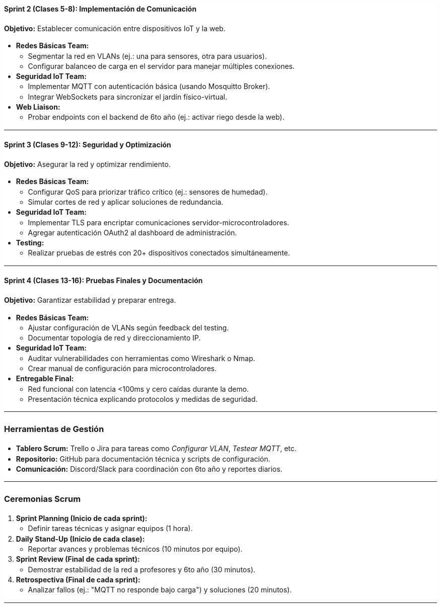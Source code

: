 
#### **Sprint 2 (Clases 5-8): Implementación de Comunicación**  
**Objetivo:** Establecer comunicación entre dispositivos IoT y la web.  
- **Redes Básicas Team:**  
  - Segmentar la red en VLANs (ej.: una para sensores, otra para usuarios).  
  - Configurar balanceo de carga en el servidor para manejar múltiples conexiones.  
- **Seguridad IoT Team:**  
  - Implementar MQTT con autenticación básica (usando Mosquitto Broker).  
  - Integrar WebSockets para sincronizar el jardín físico-virtual.  
- **Web Liaison:**  
  - Probar endpoints con el backend de 6to año (ej.: activar riego desde la web).  

---

#### **Sprint 3 (Clases 9-12): Seguridad y Optimización**  
**Objetivo:** Asegurar la red y optimizar rendimiento.  
- **Redes Básicas Team:**  
  - Configurar QoS para priorizar tráfico crítico (ej.: sensores de humedad).  
  - Simular cortes de red y aplicar soluciones de redundancia.  
- **Seguridad IoT Team:**  
  - Implementar TLS para encriptar comunicaciones servidor-microcontroladores.  
  - Agregar autenticación OAuth2 al dashboard de administración.  
- **Testing:**  
  - Realizar pruebas de estrés con 20+ dispositivos conectados simultáneamente.  

---

#### **Sprint 4 (Clases 13-16): Pruebas Finales y Documentación**  
**Objetivo:** Garantizar estabilidad y preparar entrega.  
- **Redes Básicas Team:**  
  - Ajustar configuración de VLANs según feedback del testing.  
  - Documentar topología de red y direccionamiento IP.  
- **Seguridad IoT Team:**  
  - Auditar vulnerabilidades con herramientas como Wireshark o Nmap.  
  - Crear manual de configuración para microcontroladores.  
- **Entregable Final:**  
  - Red funcional con latencia <100ms y cero caídas durante la demo.  
  - Presentación técnica explicando protocolos y medidas de seguridad.  

---

### **Herramientas de Gestión**  
- **Tablero Scrum:** Trello o Jira para tareas como *Configurar VLAN*, *Testear MQTT*, etc.  
- **Repositorio:** GitHub para documentación técnica y scripts de configuración.  
- **Comunicación:** Discord/Slack para coordinación con 6to año y reportes diarios.  

---

### **Ceremonias Scrum**  
1. **Sprint Planning (Inicio de cada sprint):**  
   - Definir tareas técnicas y asignar equipos (1 hora).  
2. **Daily Stand-Up (Inicio de cada clase):**  
   - Reportar avances y problemas técnicos (10 minutos por equipo).  
3. **Sprint Review (Final de cada sprint):**  
   - Demostrar estabilidad de la red a profesores y 6to año (30 minutos).  
4. **Retrospectiva (Final de cada sprint):**  
   - Analizar fallos (ej.: "MQTT no responde bajo carga") y soluciones (20 minutos).  

---